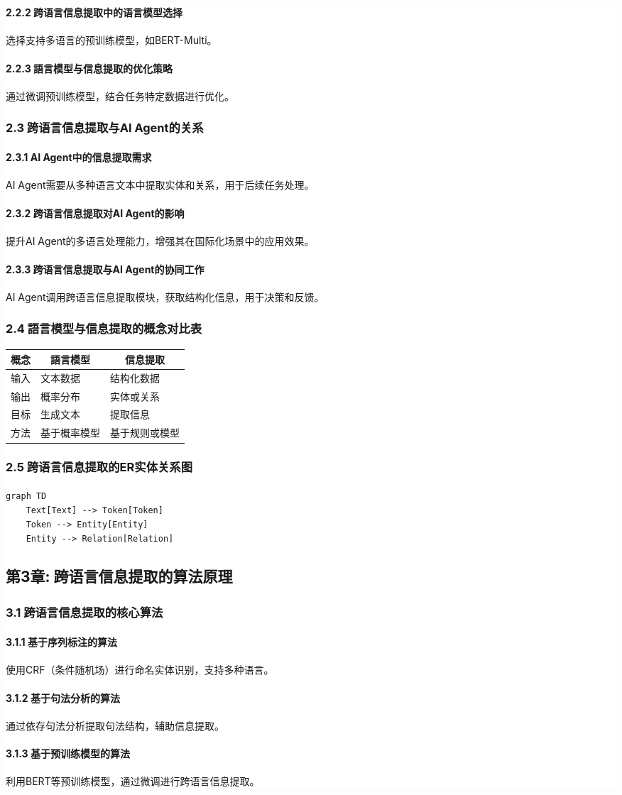 #### 2.2.2 跨语言信息提取中的语言模型选择
选择支持多语言的预训练模型，如BERT-Multi。

#### 2.2.3 語言模型与信息提取的优化策略
通过微调预训练模型，结合任务特定数据进行优化。

### 2.3 跨语言信息提取与AI Agent的关系

#### 2.3.1 AI Agent中的信息提取需求
AI Agent需要从多种语言文本中提取实体和关系，用于后续任务处理。

#### 2.3.2 跨语言信息提取对AI Agent的影响
提升AI Agent的多语言处理能力，增强其在国际化场景中的应用效果。

#### 2.3.3 跨语言信息提取与AI Agent的协同工作
AI Agent调用跨语言信息提取模块，获取结构化信息，用于决策和反馈。

### 2.4 語言模型与信息提取的概念对比表

| 概念 | 語言模型 | 信息提取 |
|------|----------|----------|
| 输入 | 文本数据 | 结构化数据 |
| 输出 | 概率分布 | 实体或关系 |
| 目标 | 生成文本 | 提取信息 |
| 方法 | 基于概率模型 | 基于规则或模型 |

### 2.5 跨语言信息提取的ER实体关系图

```mermaid
graph TD
    Text[Text] --> Token[Token]
    Token --> Entity[Entity]
    Entity --> Relation[Relation]
```

## 第3章: 跨语言信息提取的算法原理

### 3.1 跨语言信息提取的核心算法

#### 3.1.1 基于序列标注的算法
使用CRF（条件随机场）进行命名实体识别，支持多种语言。

#### 3.1.2 基于句法分析的算法
通过依存句法分析提取句法结构，辅助信息提取。

#### 3.1.3 基于预训练模型的算法
利用BERT等预训练模型，通过微调进行跨语言信息提取。
